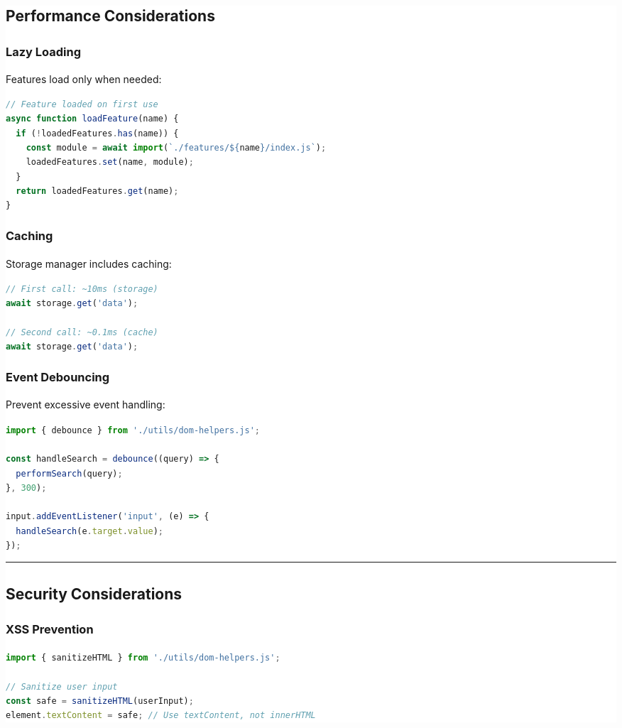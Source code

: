 
## Performance Considerations

### Lazy Loading
Features load only when needed:

```javascript
// Feature loaded on first use
async function loadFeature(name) {
  if (!loadedFeatures.has(name)) {
    const module = await import(`./features/${name}/index.js`);
    loadedFeatures.set(name, module);
  }
  return loadedFeatures.get(name);
}
```

### Caching
Storage manager includes caching:

```javascript
// First call: ~10ms (storage)
await storage.get('data');

// Second call: ~0.1ms (cache)
await storage.get('data');
```

### Event Debouncing
Prevent excessive event handling:

```javascript
import { debounce } from './utils/dom-helpers.js';

const handleSearch = debounce((query) => {
  performSearch(query);
}, 300);

input.addEventListener('input', (e) => {
  handleSearch(e.target.value);
});
```

---

## Security Considerations

### XSS Prevention
```javascript
import { sanitizeHTML } from './utils/dom-helpers.js';

// Sanitize user input
const safe = sanitizeHTML(userInput);
element.textContent = safe; // Use textContent, not innerHTML
```
